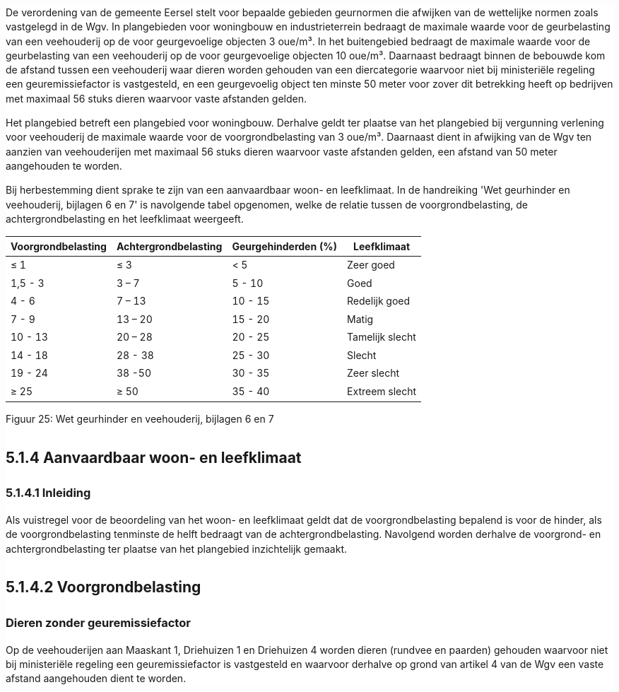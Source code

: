 De verordening van de gemeente Eersel stelt voor bepaalde gebieden geurnormen die afwijken van de wettelijke normen zoals vastgelegd in de Wgv. In plangebieden voor woningbouw en industrieterrein bedraagt de maximale waarde voor de geurbelasting van een veehouderij op de voor geurgevoelige objecten 3 oue/m³. In het buitengebied bedraagt de maximale waarde voor de geurbelasting van een veehouderij op de voor geurgevoelige objecten 10 oue/m³. Daarnaast bedraagt binnen de bebouwde kom de afstand tussen een veehouderij waar dieren worden gehouden van een diercategorie waarvoor niet bij ministeriële regeling een geuremissiefactor is vastgesteld, en een geurgevoelig object ten minste 50 meter voor zover dit betrekking heeft op bedrijven met maximaal 56 stuks dieren waarvoor vaste afstanden gelden.

Het plangebied betreft een plangebied voor woningbouw. Derhalve geldt ter plaatse van het plangebied bij vergunning verlening voor veehouderij de maximale waarde voor de voorgrondbelasting van 3 oue/m³. Daarnaast dient in afwijking van de Wgv ten aanzien van veehouderijen met maximaal 56 stuks dieren waarvoor vaste afstanden gelden, een afstand van 50 meter aangehouden te worden.

Bij herbestemming dient sprake te zijn van een aanvaardbaar woon- en leefklimaat. In de handreiking 'Wet geurhinder en veehouderij, bijlagen 6 en 7' is navolgende tabel opgenomen, welke de relatie tussen de voorgrondbelasting, de achtergrondbelasting en het leefklimaat weergeeft.

| Voorgrondbelasting | Achtergrondbelasting | Geurgehinderden (%) | Leefklimaat     |
|--------------------|----------------------|---------------------|-----------------|
| ≤ 1                | ≤ 3                  | < 5                 | Zeer goed       |
| 1,5 - 3            | 3 – 7                | 5 - 10              | Goed            |
| 4 - 6              | 7 – 13               | 10 - 15             | Redelijk goed   |
| 7 - 9              | 13 – 20              | 15 - 20             | Matig           |
| 10 - 13            | 20 – 28              | 20 - 25             | Tamelijk slecht |
| 14 - 18            | 28 - 38              | 25 - 30             | Slecht          |
| 19 - 24            | 38 -50               | 30 - 35             | Zeer slecht     |
| ≥ 25               | ≥ 50                 | 35 - 40             | Extreem slecht  |

Figuur 25: Wet geurhinder en veehouderij, bijlagen 6 en 7

## **5.1.4 Aanvaardbaar woon- en leefklimaat**

### **5.1.4.1 Inleiding**

Als vuistregel voor de beoordeling van het woon- en leefklimaat geldt dat de voorgrondbelasting bepalend is voor de hinder, als de voorgrondbelasting tenminste de helft bedraagt van de achtergrondbelasting. Navolgend worden derhalve de voorgrond- en achtergrondbelasting ter plaatse van het plangebied inzichtelijk gemaakt.

## **5.1.4.2 Voorgrondbelasting**

### Dieren zonder geuremissiefactor

Op de veehouderijen aan Maaskant 1, Driehuizen 1 en Driehuizen 4 worden dieren (rundvee en paarden) gehouden waarvoor niet bij ministeriële regeling een geuremissiefactor is vastgesteld en waarvoor derhalve op grond van artikel 4 van de Wgv een vaste afstand aangehouden dient te worden.
